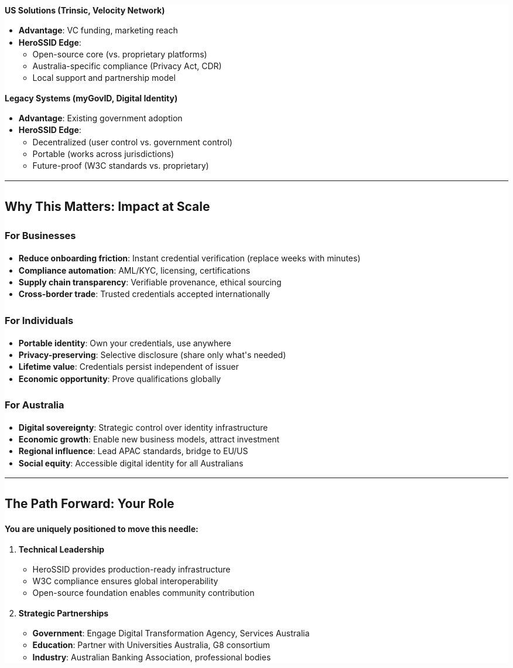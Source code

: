 **US Solutions (Trinsic, Velocity Network)**
- **Advantage**: VC funding, marketing reach
- **HeroSSID Edge**:
  - Open-source core (vs. proprietary platforms)
  - Australia-specific compliance (Privacy Act, CDR)
  - Local support and partnership model

**Legacy Systems (myGovID, Digital Identity)**
- **Advantage**: Existing government adoption
- **HeroSSID Edge**:
  - Decentralized (user control vs. government control)
  - Portable (works across jurisdictions)
  - Future-proof (W3C standards vs. proprietary)

---

## Why This Matters: Impact at Scale

### For Businesses
- **Reduce onboarding friction**: Instant credential verification (replace weeks with minutes)
- **Compliance automation**: AML/KYC, licensing, certifications
- **Supply chain transparency**: Verifiable provenance, ethical sourcing
- **Cross-border trade**: Trusted credentials accepted internationally

### For Individuals
- **Portable identity**: Own your credentials, use anywhere
- **Privacy-preserving**: Selective disclosure (share only what's needed)
- **Lifetime value**: Credentials persist independent of issuer
- **Economic opportunity**: Prove qualifications globally

### For Australia
- **Digital sovereignty**: Strategic control over identity infrastructure
- **Economic growth**: Enable new business models, attract investment
- **Regional influence**: Lead APAC standards, bridge to EU/US
- **Social equity**: Accessible digital identity for all Australians

---

## The Path Forward: Your Role

**You are uniquely positioned to move this needle:**

1. **Technical Leadership**
   - HeroSSID provides production-ready infrastructure
   - W3C compliance ensures global interoperability
   - Open-source foundation enables community contribution

2. **Strategic Partnerships**
   - **Government**: Engage Digital Transformation Agency, Services Australia
   - **Education**: Partner with Universities Australia, G8 consortium
   - **Industry**: Australian Banking Association, professional bodies
